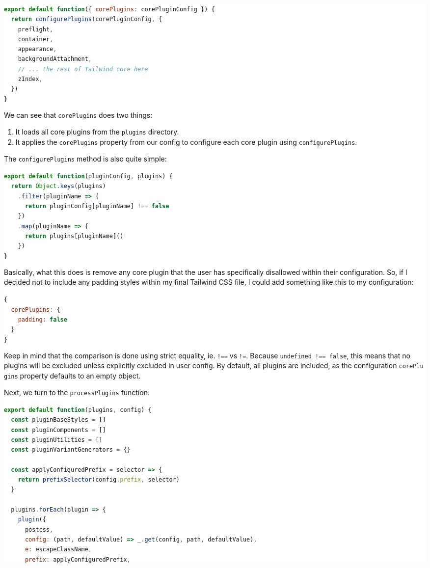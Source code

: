 ```js
export default function({ corePlugins: corePluginConfig }) {
  return configurePlugins(corePluginConfig, {
    preflight,
    container,
    appearance,
    backgroundAttachment,
    // ... the rest of Tailwind core here
    zIndex,
  })
}
```

We can see that `corePlugins` does two things:

1. It loads all core plugins from the `plugins` directory.
2. It applies the `corePlugins` property from our config to configure each core plugin using `configurePlugins`.

The `configurePlugins` method is also quite simple:

```js
export default function(pluginConfig, plugins) {
  return Object.keys(plugins)
    .filter(pluginName => {
      return pluginConfig[pluginName] !== false
    })
    .map(pluginName => {
      return plugins[pluginName]()
    })
}
```

Basically, what this does is remove any core plugin that the user has specifically disallowed within their configuration. So, if I decided not to include any padding styles within my final Tailwind CSS file, I could add something like this to my configuration:

```js
{
  corePlugins: {
    padding: false
  }
}
```

Keep in mind that the comparison is done using strict equality, ie. `!==` vs `!=`. Because `undefined !== false`, this means that no plugins will be excluded unless explicitly excluded in user config. By default, all plugins are included, as the configuration `corePlugins` property defaults to an empty object.

Next, we turn to the `processPlugins` function:

```js
export default function(plugins, config) {
  const pluginBaseStyles = []
  const pluginComponents = []
  const pluginUtilities = []
  const pluginVariantGenerators = {}

  const applyConfiguredPrefix = selector => {
    return prefixSelector(config.prefix, selector)
  }

  plugins.forEach(plugin => {
    plugin({
      postcss,
      config: (path, defaultValue) => _.get(config, path, defaultValue),
      e: escapeClassName,
      prefix: applyConfiguredPrefix,
```